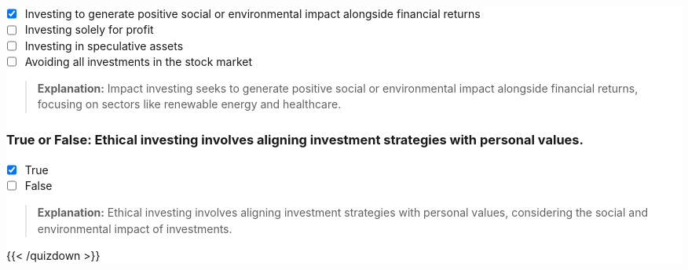 - [x] Investing to generate positive social or environmental impact alongside financial returns
- [ ] Investing solely for profit
- [ ] Investing in speculative assets
- [ ] Avoiding all investments in the stock market

> **Explanation:** Impact investing seeks to generate positive social or environmental impact alongside financial returns, focusing on sectors like renewable energy and healthcare.

### True or False: Ethical investing involves aligning investment strategies with personal values.

- [x] True
- [ ] False

> **Explanation:** Ethical investing involves aligning investment strategies with personal values, considering the social and environmental impact of investments.

{{< /quizdown >}}
